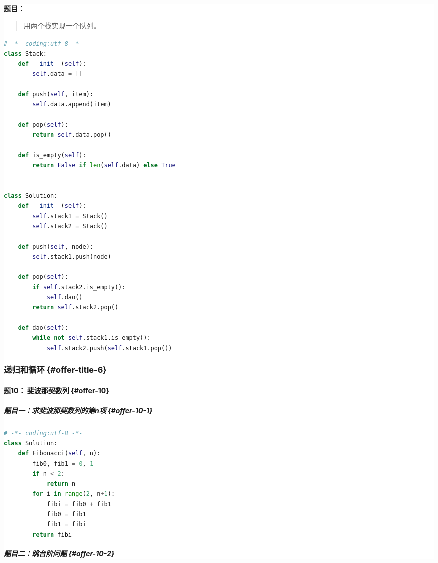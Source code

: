 **题目：**
> 用两个栈实现一个队列。

```python
# -*- coding:utf-8 -*-
class Stack:
    def __init__(self):
        self.data = []

    def push(self, item):
        self.data.append(item)

    def pop(self):
        return self.data.pop()

    def is_empty(self):
        return False if len(self.data) else True


class Solution:
    def __init__(self):
        self.stack1 = Stack()
        self.stack2 = Stack()

    def push(self, node):
        self.stack1.push(node)

    def pop(self):
        if self.stack2.is_empty():
            self.dao()
        return self.stack2.pop()

    def dao(self):
        while not self.stack1.is_empty():
            self.stack2.push(self.stack1.pop())
```

### 递归和循环 {#offer-title-6}
#### 题10： 斐波那契数列 {#offer-10}
##### 题目一：求斐波那契数列的第n项 {#offer-10-1}

```python
# -*- coding:utf-8 -*-
class Solution:
    def Fibonacci(self, n):
        fib0, fib1 = 0, 1
        if n < 2:
            return n
        for i in range(2, n+1):
            fibi = fib0 + fib1
            fib0 = fib1
            fib1 = fibi
        return fibi
```
##### 题目二：跳台阶问题 {#offer-10-2}
